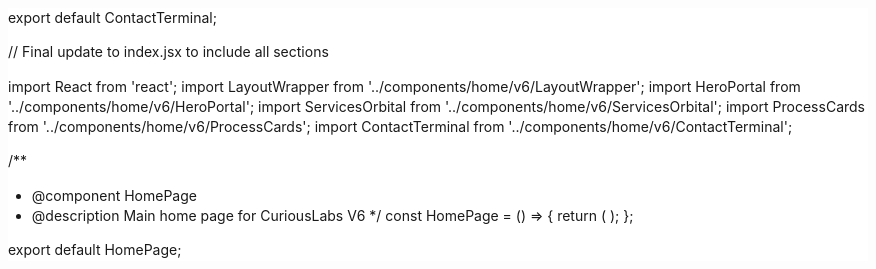 export default ContactTerminal;

// Final update to index.jsx to include all sections

import React from 'react';
import LayoutWrapper from '../components/home/v6/LayoutWrapper';
import HeroPortal from '../components/home/v6/HeroPortal';
import ServicesOrbital from '../components/home/v6/ServicesOrbital';
import ProcessCards from '../components/home/v6/ProcessCards';
import ContactTerminal from '../components/home/v6/ContactTerminal';

/**
 * @component HomePage
 * @description Main home page for CuriousLabs V6
 */
const HomePage = () => {
  return (
    <LayoutWrapper>
      <HeroPortal />
      <ServicesOrbital />
      <ProcessCards />
      <ContactTerminal />
    </LayoutWrapper>
  );
};

export default HomePage;